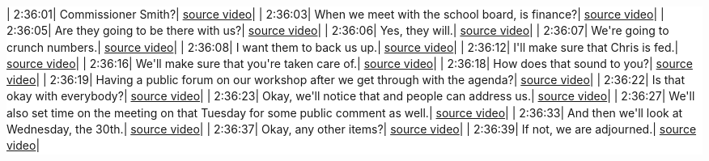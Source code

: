 | 2:36:01| Commissioner Smith?| [source video](https://archive.org/details/CoComWS120516?start=9361)|
| 2:36:03| When we meet with the school board, is finance?| [source video](https://archive.org/details/CoComWS120516?start=9363)|
| 2:36:05| Are they going to be there with us?| [source video](https://archive.org/details/CoComWS120516?start=9365)|
| 2:36:06| Yes, they will.| [source video](https://archive.org/details/CoComWS120516?start=9366)|
| 2:36:07| We're going to crunch numbers.| [source video](https://archive.org/details/CoComWS120516?start=9367)|
| 2:36:08| I want them to back us up.| [source video](https://archive.org/details/CoComWS120516?start=9368)|
| 2:36:12| I'll make sure that Chris is fed.| [source video](https://archive.org/details/CoComWS120516?start=9372)|
| 2:36:16| We'll make sure that you're taken care of.| [source video](https://archive.org/details/CoComWS120516?start=9376)|
| 2:36:18| How does that sound to you?| [source video](https://archive.org/details/CoComWS120516?start=9378)|
| 2:36:19| Having a public forum on our workshop after we get through with the agenda?| [source video](https://archive.org/details/CoComWS120516?start=9379)|
| 2:36:22| Is that okay with everybody?| [source video](https://archive.org/details/CoComWS120516?start=9382)|
| 2:36:23| Okay, we'll notice that and people can address us.| [source video](https://archive.org/details/CoComWS120516?start=9383)|
| 2:36:27| We'll also set time on the meeting on that Tuesday for some public comment as well.| [source video](https://archive.org/details/CoComWS120516?start=9387)|
| 2:36:33| And then we'll look at Wednesday, the 30th.| [source video](https://archive.org/details/CoComWS120516?start=9393)|
| 2:36:37| Okay, any other items?| [source video](https://archive.org/details/CoComWS120516?start=9397)|
| 2:36:39| If not, we are adjourned.| [source video](https://archive.org/details/CoComWS120516?start=9399)|
